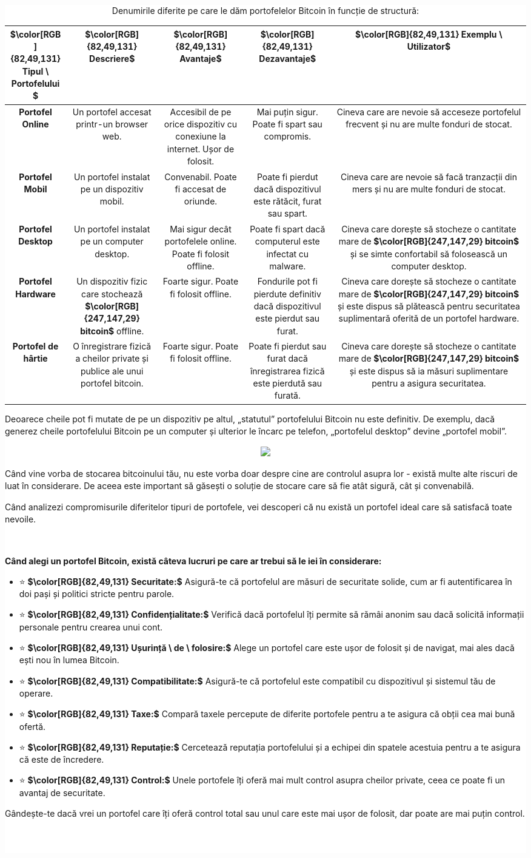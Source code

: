 <p align="center">Denumirile diferite pe care le dăm portofelelor Bitcoin în funcție de structură:</p>

| **$\color[RGB]{82,49,131} Tipul \ Portofelului$** | **$\color[RGB]{82,49,131} Descriere$** | **$\color[RGB]{82,49,131} Avantaje$** | **$\color[RGB]{82,49,131} Dezavantaje$** | **$\color[RGB]{82,49,131} Exemplu \ Utilizator$** |
| :----: | :----: | :----: | :----: | :----: |
| **Portofel Online** | Un portofel accesat printr-un browser web. | Accesibil de pe orice dispozitiv cu conexiune la internet. Ușor de folosit. | Mai puțin sigur. Poate fi spart sau compromis. | Cineva care are nevoie să acceseze portofelul frecvent și nu are multe fonduri de stocat. |
| **Portofel Mobil** | Un portofel instalat pe un dispozitiv mobil. | Convenabil. Poate fi accesat de oriunde. | Poate fi pierdut dacă dispozitivul este rătăcit, furat sau spart. | Cineva care are nevoie să facă tranzacții din mers și nu are multe fonduri de stocat. |
| **Portofel Desktop** | Un portofel instalat pe un computer desktop. | Mai sigur decât portofelele online. Poate fi folosit offline. | Poate fi spart dacă computerul este infectat cu malware. | Cineva care dorește să stocheze o cantitate mare de **$\color[RGB]{247,147,29} bitcoin$** și se simte confortabil să folosească un computer desktop. |
| **Portofel Hardware** | Un dispozitiv fizic care stochează **$\color[RGB]{247,147,29} bitcoin$** offline. | Foarte sigur. Poate fi folosit offline. | Fondurile pot fi pierdute definitiv dacă dispozitivul este pierdut sau furat. | Cineva care dorește să stocheze o cantitate mare de **$\color[RGB]{247,147,29} bitcoin$** și este dispus să plătească pentru securitatea suplimentară oferită de un portofel hardware. |
| **Portofel de hârtie** | O înregistrare fizică a cheilor private și publice ale unui portofel bitcoin. | Foarte sigur. Poate fi folosit offline. | Poate fi pierdut sau furat dacă înregistrarea fizică este pierdută sau furată. | Cineva care dorește să stocheze o cantitate mare de **$\color[RGB]{247,147,29} bitcoin$** și este dispus să ia măsuri suplimentare pentru a asigura securitatea. |

Deoarece cheile pot fi mutate de pe un dispozitiv pe altul, „statutul” portofelului Bitcoin nu este definitiv. De exemplu, dacă generez cheile portofelului Bitcoin pe un computer și ulterior le încarc pe telefon, „portofelul desktop” devine „portofel mobil”.

<div><p align="center"><img src="Images/17.Chapter-7/16.Satoshi-pointing-v1.png" width="220"></div>

Când vine vorba de stocarea bitcoinului tău, nu este vorba doar despre cine are controlul asupra lor - există multe alte riscuri de luat în considerare. De aceea este important să găsești o soluție de stocare care să fie atât sigură, cât și convenabilă.

Când analizezi compromisurile diferitelor tipuri de portofele, vei descoperi că nu există un portofel ideal care să satisfacă toate nevoile.

<br/>

**Când alegi un portofel Bitcoin, există câteva lucruri pe care ar trebui să le iei în considerare:**

- ⭐ **$\color[RGB]{82,49,131} Securitate:$** Asigură-te că portofelul are măsuri de securitate solide, cum ar fi autentificarea în doi pași și politici stricte pentru parole.

- ⭐ **$\color[RGB]{82,49,131} Confidențialitate:$** Verifică dacă portofelul îți permite să rămâi anonim sau dacă solicită informații personale pentru crearea unui cont.

- ⭐ **$\color[RGB]{82,49,131} Ușurință \ de \ folosire:$** Alege un portofel care este ușor de folosit și de navigat, mai ales dacă ești nou în lumea Bitcoin.

- ⭐ **$\color[RGB]{82,49,131} Compatibilitate:$** Asigură-te că portofelul este compatibil cu dispozitivul și sistemul tău de operare.

- ⭐ **$\color[RGB]{82,49,131} Taxe:$** Compară taxele percepute de diferite portofele pentru a te asigura că obții cea mai bună ofertă.

- ⭐ **$\color[RGB]{82,49,131} Reputație:$** Cercetează reputația portofelului și a echipei din spatele acestuia pentru a te asigura că este de încredere.

- ⭐ **$\color[RGB]{82,49,131} Control:$** Unele portofele îți oferă mai mult control asupra cheilor private, ceea ce poate fi un avantaj de securitate.

Gândește-te dacă vrei un portofel care îți oferă control total sau unul care este mai ușor de folosit, dar poate are mai puțin control.

<br/>
<br/>
